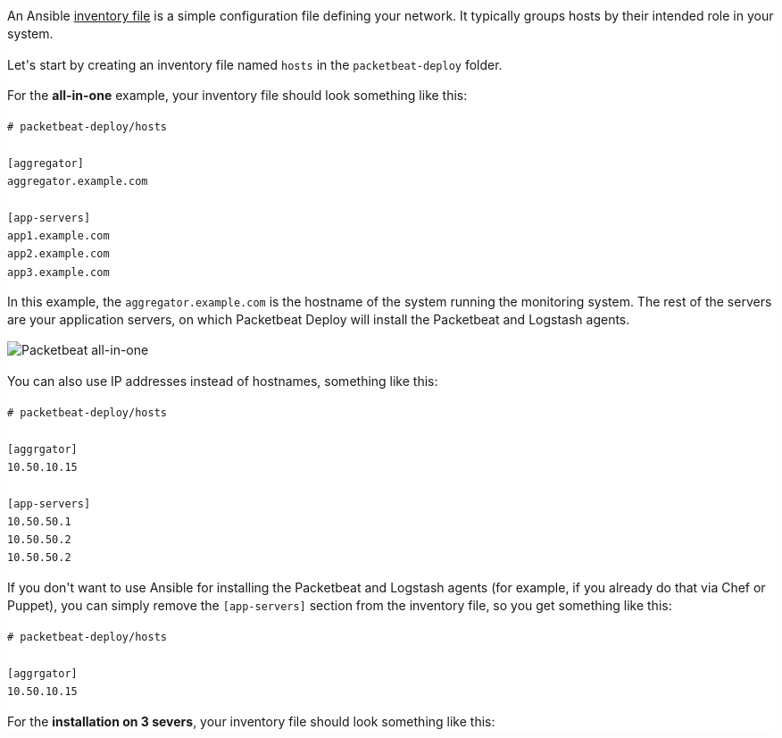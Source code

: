 An Ansible [inventory file](http://docs.ansible.com/intro_inventory.html) is a
simple configuration file defining your network. It typically groups hosts by
their intended role in your system.

Let's start by creating an inventory file named ``hosts`` in the
``packetbeat-deploy`` folder.

For the **all-in-one** example, your inventory file should look something like
this:

    # packetbeat-deploy/hosts

    [aggregator]
    aggregator.example.com

    [app-servers]
    app1.example.com
    app2.example.com
    app3.example.com

In this example, the ``aggregator.example.com`` is the hostname of the system
running the monitoring system. The rest of the servers are your application
servers, on which Packetbeat Deploy will install the Packetbeat and Logstash
agents.

 ![Packetbeat all-in-one](images/pb_system_allinone.png)

You can also use IP addresses instead of hostnames, something like
this:

    # packetbeat-deploy/hosts

    [aggrgator]
    10.50.10.15

    [app-servers]
    10.50.50.1
    10.50.50.2
    10.50.50.2

If you don't want to use Ansible for installing the Packetbeat and Logstash
agents (for example, if you already do that via Chef or Puppet), you can simply
remove the ``[app-servers]`` section from the inventory file, so you get
something like this:

    # packetbeat-deploy/hosts

    [aggrgator]
    10.50.10.15

For the **installation on 3 severs**, your inventory file should look something
like this:
